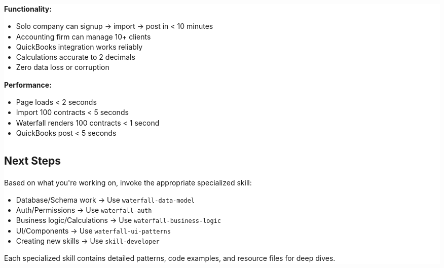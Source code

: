 **Functionality:**
- Solo company can signup → import → post in < 10 minutes
- Accounting firm can manage 10+ clients
- QuickBooks integration works reliably
- Calculations accurate to 2 decimals
- Zero data loss or corruption

**Performance:**
- Page loads < 2 seconds
- Import 100 contracts < 5 seconds
- Waterfall renders 100 contracts < 1 second
- QuickBooks post < 5 seconds

## Next Steps

Based on what you're working on, invoke the appropriate specialized skill:

- Database/Schema work → Use `waterfall-data-model`
- Auth/Permissions → Use `waterfall-auth`
- Business logic/Calculations → Use `waterfall-business-logic`
- UI/Components → Use `waterfall-ui-patterns`
- Creating new skills → Use `skill-developer`

Each specialized skill contains detailed patterns, code examples, and resource files for deep dives.
